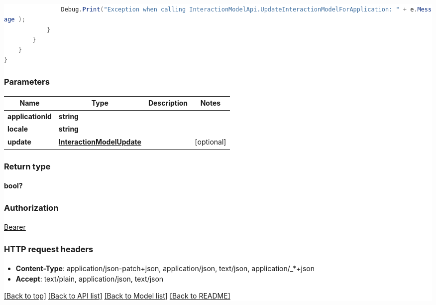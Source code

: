 ```csharp
                Debug.Print("Exception when calling InteractionModelApi.UpdateInteractionModelForApplication: " + e.Message );
            }
        }
    }
}
```

### Parameters

Name | Type | Description  | Notes
------------- | ------------- | ------------- | -------------
 **applicationId** | **string**|  | 
 **locale** | **string**|  | 
 **update** | [**InteractionModelUpdate**](InteractionModelUpdate.md)|  | [optional] 

### Return type

**bool?**

### Authorization

[Bearer](../README.md#Bearer)

### HTTP request headers

 - **Content-Type**: application/json-patch+json, application/json, text/json, application/_*+json
 - **Accept**: text/plain, application/json, text/json

[[Back to top]](#) [[Back to API list]](../README.md#documentation-for-api-endpoints) [[Back to Model list]](../README.md#documentation-for-models) [[Back to README]](../README.md)

